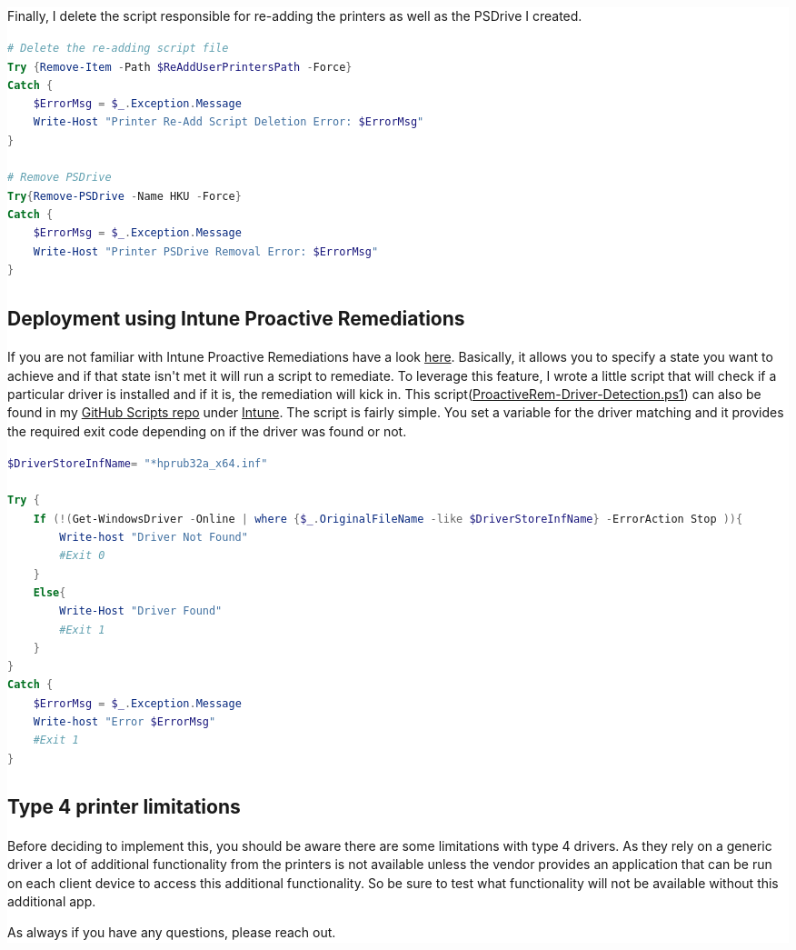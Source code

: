 Finally, I delete the script responsible for re-adding the printers as well as the PSDrive I created.
```powershell
# Delete the re-adding script file
Try {Remove-Item -Path $ReAddUserPrintersPath -Force}
Catch {
    $ErrorMsg = $_.Exception.Message
    Write-Host "Printer Re-Add Script Deletion Error: $ErrorMsg"
}

# Remove PSDrive
Try{Remove-PSDrive -Name HKU -Force}
Catch {
    $ErrorMsg = $_.Exception.Message
    Write-Host "Printer PSDrive Removal Error: $ErrorMsg"
}
```

## Deployment using Intune Proactive Remediations
If you are not familiar with Intune Proactive Remediations have a look [here](https://docs.microsoft.com/en-us/mem/analytics/proactive-remediations). Basically, it allows you to specify a state you want to achieve and if that state isn't met it will run a script to remediate.
To leverage this feature, I wrote a little script that will check if a particular driver is installed and if it is, the remediation will kick in. This script([ProactiveRem-Driver-Detection.ps1](https://github.com/PeterDodemont/Scripts/tree/main/Intune/ProactiveRem-Driver-Detection.ps1)) can also be found in my [GitHub Scripts repo](https://github.com/PeterDodemont/Scripts/tree/main) under [Intune](https://github.com/PeterDodemont/Scripts/tree/main/Intune).
The script is fairly simple. You set a variable for the driver matching and it provides the required exit code depending on if the driver was found or not.
```powershell
$DriverStoreInfName= "*hprub32a_x64.inf"

Try {
    If (!(Get-WindowsDriver -Online | where {$_.OriginalFileName -like $DriverStoreInfName} -ErrorAction Stop )){
        Write-host "Driver Not Found"
        #Exit 0
    }
    Else{
        Write-Host "Driver Found"
        #Exit 1
    }
}
Catch {
    $ErrorMsg = $_.Exception.Message
    Write-host "Error $ErrorMsg"
    #Exit 1
}
```

## Type 4 printer limitations
Before deciding to implement this, you should be aware there are some limitations with type 4 drivers. As they rely on a generic driver a lot of additional functionality from the printers is not available unless the vendor provides an application that can be run on each client device to access this additional functionality. So be sure to test what functionality will not be available without this additional app.

As always if you have any questions, please reach out.